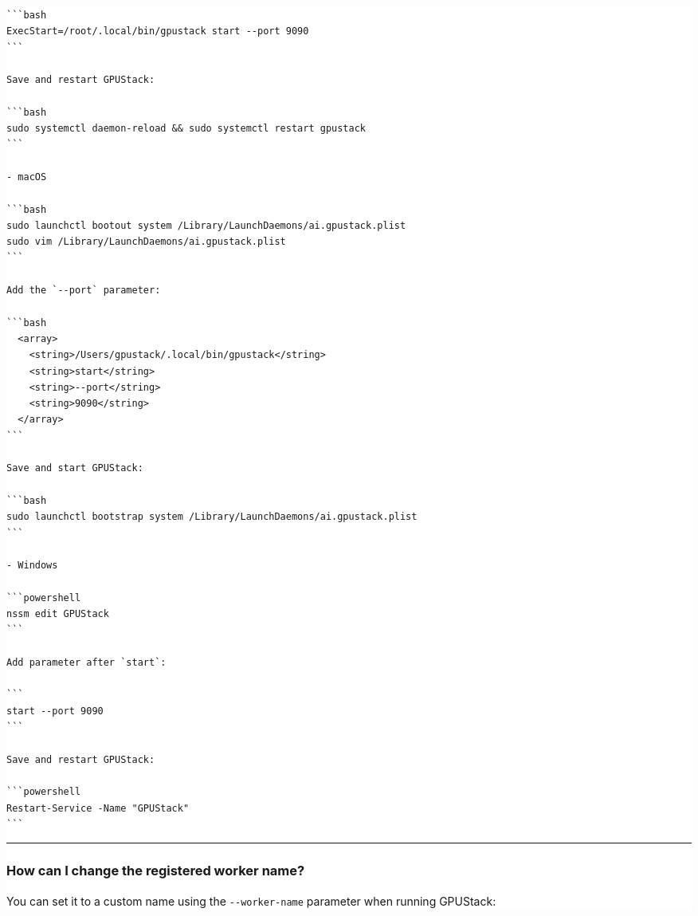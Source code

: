     ```bash
    ExecStart=/root/.local/bin/gpustack start --port 9090
    ```

    Save and restart GPUStack:

    ```bash
    sudo systemctl daemon-reload && sudo systemctl restart gpustack
    ```

    - macOS

    ```bash
    sudo launchctl bootout system /Library/LaunchDaemons/ai.gpustack.plist
    sudo vim /Library/LaunchDaemons/ai.gpustack.plist
    ```

    Add the `--port` parameter:

    ```bash
      <array>
        <string>/Users/gpustack/.local/bin/gpustack</string>
        <string>start</string>
        <string>--port</string>
        <string>9090</string>
      </array>
    ```

    Save and start GPUStack:

    ```bash
    sudo launchctl bootstrap system /Library/LaunchDaemons/ai.gpustack.plist
    ```

    - Windows

    ```powershell
    nssm edit GPUStack
    ```

    Add parameter after `start`:

    ```
    start --port 9090
    ```

    Save and restart GPUStack:

    ```powershell
    Restart-Service -Name "GPUStack"
    ```

---

### How can I change the registered worker name?

You can set it to a custom name using the `--worker-name` parameter when running GPUStack:
